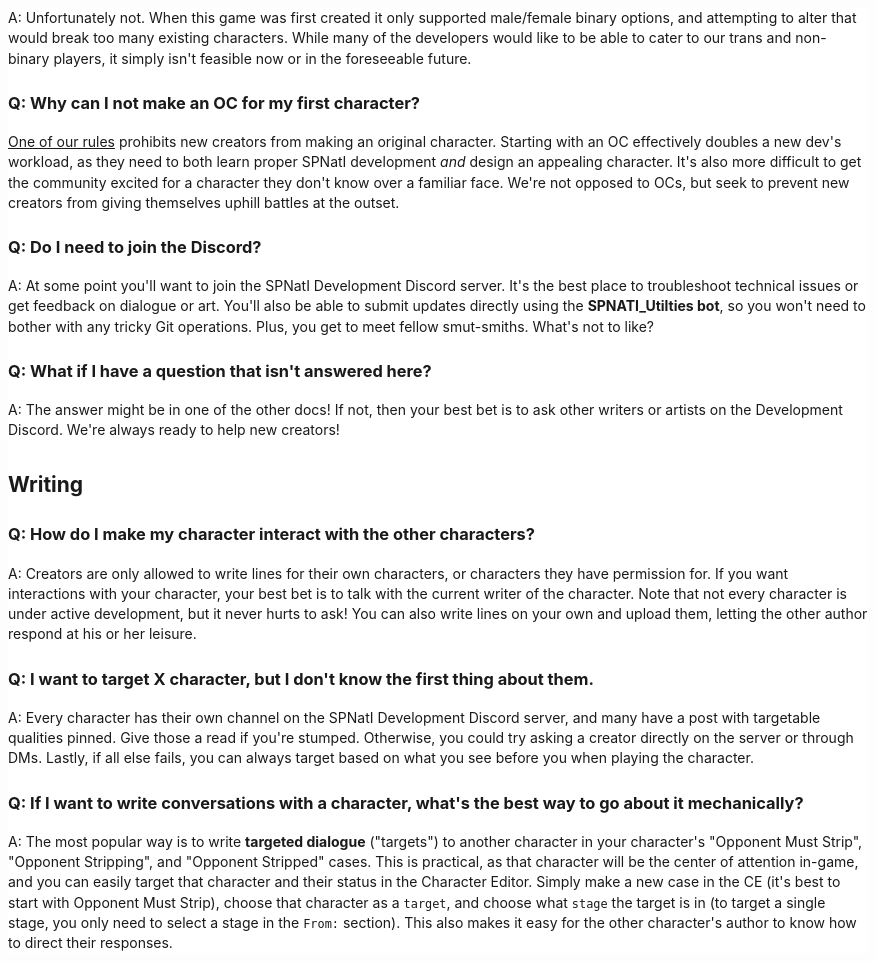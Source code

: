 A: Unfortunately not. When this game was first created it only supported male/female binary options, and attempting to alter that would break too many existing characters. While many of the developers would like to be able to cater to our trans and non-binary players, it simply isn't feasible now or in the foreseeable future.

### Q: Why can I not make an OC for my first character?

[One of our rules](/docs/policy/rules.html) prohibits new creators from making an original character. Starting with an OC effectively doubles a new dev's workload, as they need to both learn proper SPNatI development *and* design an appealing character. It's also more difficult to get the community excited for a character they don't know over a familiar face. We're not opposed to OCs, but seek to prevent new creators from giving themselves uphill battles at the outset.

### Q: Do I need to join the Discord?

A: At some point you'll want to join the SPNatI Development Discord server. It's the best place to troubleshoot technical issues or get feedback on dialogue or art. You'll also be able to submit updates directly using the **SPNATI_Utilties bot**, so you won't need to bother with any tricky Git operations. Plus, you get to meet fellow smut-smiths. What's not to like?

### Q: What if I have a question that isn't answered here?

A: The answer might be in one of the other docs! If not, then your best bet is to ask other writers or artists on the Development Discord. We're always ready to help new creators!


## Writing

### Q: How do I make my character interact with the other characters?

A: Creators are only allowed to write lines for their own characters, or characters they have permission for. If you want interactions with your character, your best bet is to talk with the current writer of the character. Note that not every character is under active development, but it never hurts to ask! You can also write lines on your own and upload them, letting the other author respond at his or her leisure.

### Q: I want to target X character, but I don't know the first thing about them.

A: Every character has their own channel on the SPNatI Development Discord server, and many have a post with targetable qualities pinned. Give those a read if you're stumped. Otherwise, you could try asking a creator directly on the server or through DMs. Lastly, if all else fails, you can always target based on what you see before you when playing the character.

### Q: If I want to write conversations with a character, what's the best way to go about it mechanically?

A: The most popular way is to write **targeted dialogue** ("targets") to another character in your character's "Opponent Must Strip", "Opponent Stripping", and "Opponent Stripped" cases. This is practical, as that character will be the center of attention in-game, and you can easily target that character and their status in the Character Editor. Simply make a new case in the CE (it's best to start with Opponent Must Strip), choose that character as a `target`, and choose what `stage` the target is in (to target a single stage, you only need to select a stage in the `From:` section). This also makes it easy for the other character's author to know how to direct their responses.
